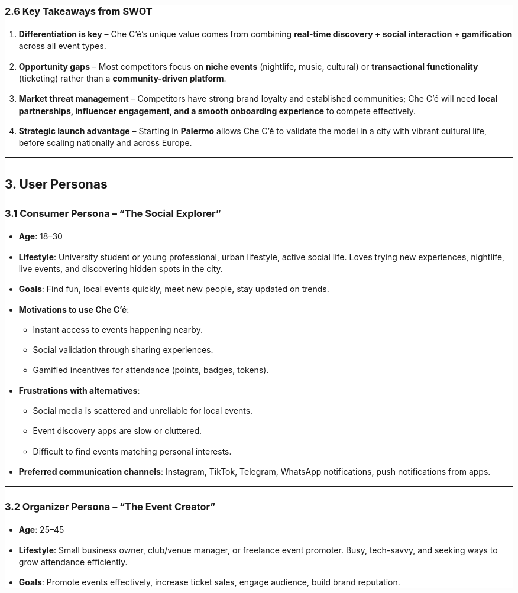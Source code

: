 
### **2.6 Key Takeaways from SWOT**

1. **Differentiation is key** – Che C’é’s unique value comes from combining **real-time discovery \+ social interaction \+ gamification** across all event types.

2. **Opportunity gaps** – Most competitors focus on **niche events** (nightlife, music, cultural) or **transactional functionality** (ticketing) rather than a **community-driven platform**.

3. **Market threat management** – Competitors have strong brand loyalty and established communities; Che C’é will need **local partnerships, influencer engagement, and a smooth onboarding experience** to compete effectively.

4. **Strategic launch advantage** – Starting in **Palermo** allows Che C’é to validate the model in a city with vibrant cultural life, before scaling nationally and across Europe.

---

## **3\. User Personas**

### **3.1 Consumer Persona – “The Social Explorer”**

* **Age**: 18–30

* **Lifestyle**: University student or young professional, urban lifestyle, active social life. Loves trying new experiences, nightlife, live events, and discovering hidden spots in the city.

* **Goals**: Find fun, local events quickly, meet new people, stay updated on trends.

* **Motivations to use Che C’é**:

  * Instant access to events happening nearby.

  * Social validation through sharing experiences.

  * Gamified incentives for attendance (points, badges, tokens).

* **Frustrations with alternatives**:

  * Social media is scattered and unreliable for local events.

  * Event discovery apps are slow or cluttered.

  * Difficult to find events matching personal interests.

* **Preferred communication channels**: Instagram, TikTok, Telegram, WhatsApp notifications, push notifications from apps.

---

### **3.2 Organizer Persona – “The Event Creator”**

* **Age**: 25–45

* **Lifestyle**: Small business owner, club/venue manager, or freelance event promoter. Busy, tech-savvy, and seeking ways to grow attendance efficiently.

* **Goals**: Promote events effectively, increase ticket sales, engage audience, build brand reputation.
